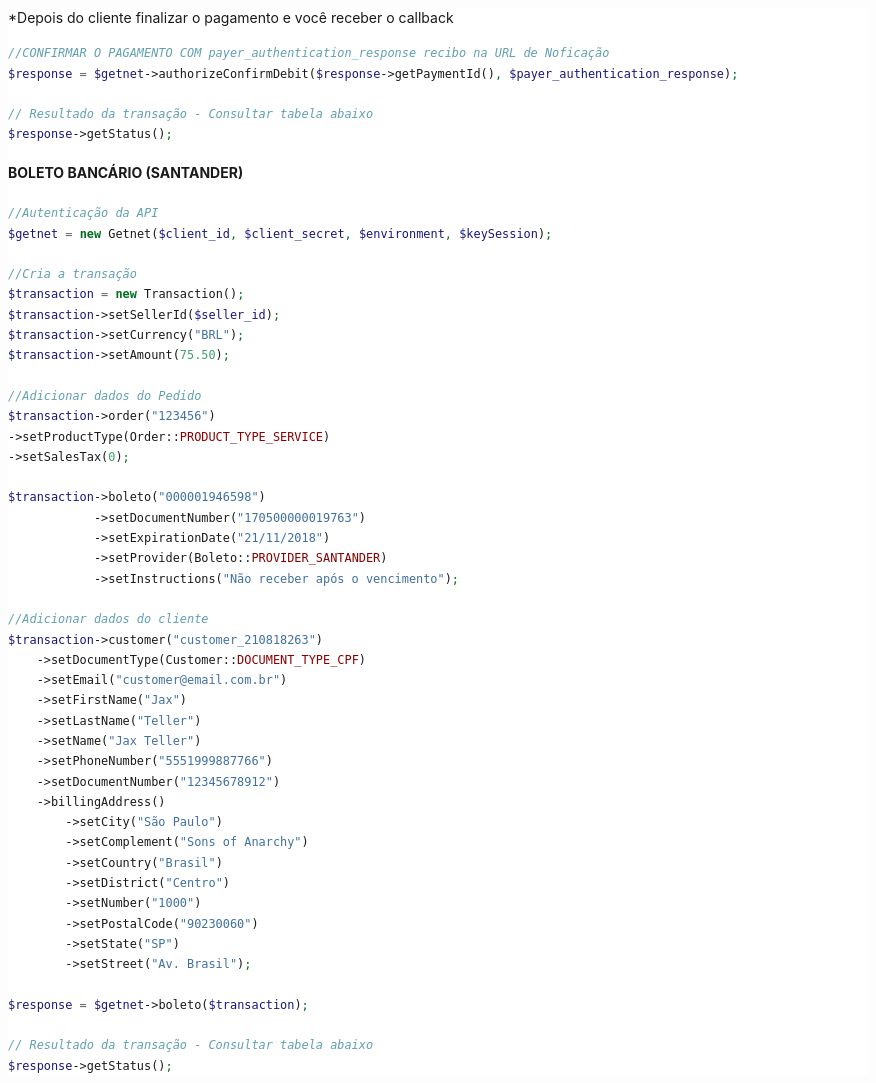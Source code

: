 *Depois do cliente finalizar o pagamento e você receber o callback

```php
//CONFIRMAR O PAGAMENTO COM payer_authentication_response recibo na URL de Noficação
$response = $getnet->authorizeConfirmDebit($response->getPaymentId(), $payer_authentication_response);

// Resultado da transação - Consultar tabela abaixo
$response->getStatus();
```

#### BOLETO BANCÁRIO (SANTANDER)

```php
//Autenticação da API
$getnet = new Getnet($client_id, $client_secret, $environment, $keySession);

//Cria a transação
$transaction = new Transaction();
$transaction->setSellerId($seller_id);
$transaction->setCurrency("BRL");
$transaction->setAmount(75.50);

//Adicionar dados do Pedido
$transaction->order("123456")
->setProductType(Order::PRODUCT_TYPE_SERVICE)
->setSalesTax(0);

$transaction->boleto("000001946598")
            ->setDocumentNumber("170500000019763")
            ->setExpirationDate("21/11/2018")
            ->setProvider(Boleto::PROVIDER_SANTANDER)
            ->setInstructions("Não receber após o vencimento");

//Adicionar dados do cliente
$transaction->customer("customer_210818263")
    ->setDocumentType(Customer::DOCUMENT_TYPE_CPF)
    ->setEmail("customer@email.com.br")
    ->setFirstName("Jax")
    ->setLastName("Teller")
    ->setName("Jax Teller")
    ->setPhoneNumber("5551999887766")
    ->setDocumentNumber("12345678912")
    ->billingAddress()
        ->setCity("São Paulo")
        ->setComplement("Sons of Anarchy")
        ->setCountry("Brasil")
        ->setDistrict("Centro")
        ->setNumber("1000")
        ->setPostalCode("90230060")
        ->setState("SP")
        ->setStreet("Av. Brasil");

$response = $getnet->boleto($transaction);

// Resultado da transação - Consultar tabela abaixo
$response->getStatus();
```
